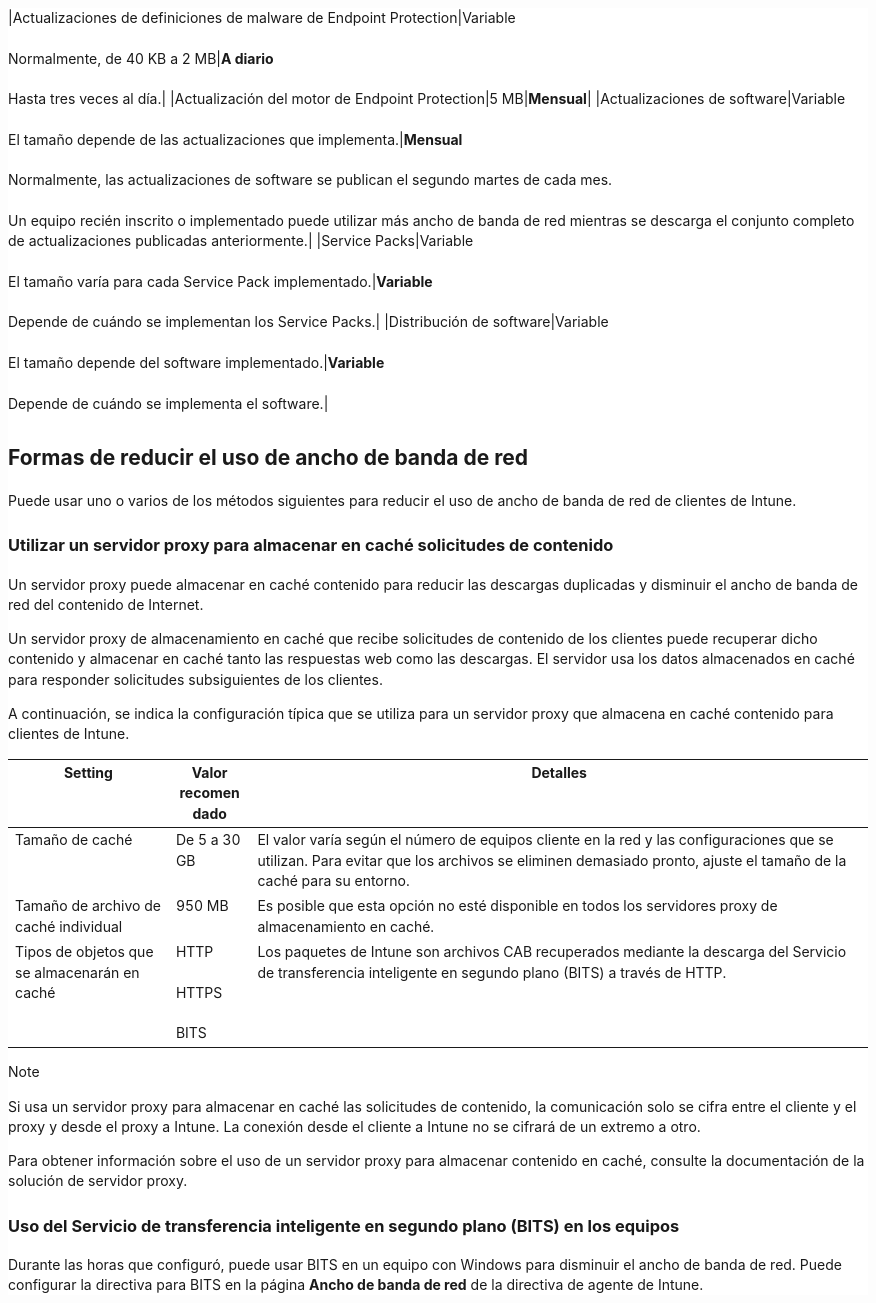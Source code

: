 |Actualizaciones de definiciones de malware de Endpoint Protection|Variable<br /><br />Normalmente, de 40 KB a 2 MB|**A diario**<br /><br />Hasta tres veces al día.|
|Actualización del motor de Endpoint Protection|5 MB|**Mensual**|
|Actualizaciones de software|Variable<br /><br />El tamaño depende de las actualizaciones que implementa.|**Mensual**<br /><br />Normalmente, las actualizaciones de software se publican el segundo martes de cada mes.<br /><br />Un equipo recién inscrito o implementado puede utilizar más ancho de banda de red mientras se descarga el conjunto completo de actualizaciones publicadas anteriormente.|
|Service Packs|Variable<br /><br />El tamaño varía para cada Service Pack implementado.|**Variable**<br /><br />Depende de cuándo se implementan los Service Packs.|
|Distribución de software|Variable<br /><br />El tamaño depende del software implementado.|**Variable**<br /><br />Depende de cuándo se implementa el software.|

## <a name="ways-to-reduce-network-bandwidth-use"></a>Formas de reducir el uso de ancho de banda de red

Puede usar uno o varios de los métodos siguientes para reducir el uso de ancho de banda de red de clientes de Intune.

### <a name="use-a-proxy-server-to-cache-content-requests"></a>Utilizar un servidor proxy para almacenar en caché solicitudes de contenido

Un servidor proxy puede almacenar en caché contenido para reducir las descargas duplicadas y disminuir el ancho de banda de red del contenido de Internet.

Un servidor proxy de almacenamiento en caché que recibe solicitudes de contenido de los clientes puede recuperar dicho contenido y almacenar en caché tanto las respuestas web como las descargas. El servidor usa los datos almacenados en caché para responder solicitudes subsiguientes de los clientes.

A continuación, se indica la configuración típica que se utiliza para un servidor proxy que almacena en caché contenido para clientes de Intune.


|          Setting           |           Valor recomendado           |                                                                                                  Detalles                                                                                                  |
|----------------------------|---------------------------------------|-----------------------------------------------------------------------------------------------------------------------------------------------------------------------------------------------------------|
|         Tamaño de caché         |             De 5 a 30 GB             | El valor varía según el número de equipos cliente en la red y las configuraciones que se utilizan. Para evitar que los archivos se eliminen demasiado pronto, ajuste el tamaño de la caché para su entorno. |
| Tamaño de archivo de caché individual |                950 MB                 |                                                                     Es posible que esta opción no esté disponible en todos los servidores proxy de almacenamiento en caché.                                                                     |
|   Tipos de objetos que se almacenarán en caché    | HTTP<br /><br />HTTPS<br /><br />BITS |                                               Los paquetes de Intune son archivos CAB recuperados mediante la descarga del Servicio de transferencia inteligente en segundo plano (BITS) a través de HTTP.                                               |
> [!NOTE]
> Si usa un servidor proxy para almacenar en caché las solicitudes de contenido, la comunicación solo se cifra entre el cliente y el proxy y desde el proxy a Intune. La conexión desde el cliente a Intune no se cifrará de un extremo a otro.

Para obtener información sobre el uso de un servidor proxy para almacenar contenido en caché, consulte la documentación de la solución de servidor proxy.

### <a name="use-background-intelligent-transfer-service-bits-on-computers"></a>Uso del Servicio de transferencia inteligente en segundo plano (BITS) en los equipos

Durante las horas que configuró, puede usar BITS en un equipo con Windows para disminuir el ancho de banda de red. Puede configurar la directiva para BITS en la página **Ancho de banda de red** de la directiva de agente de Intune.
